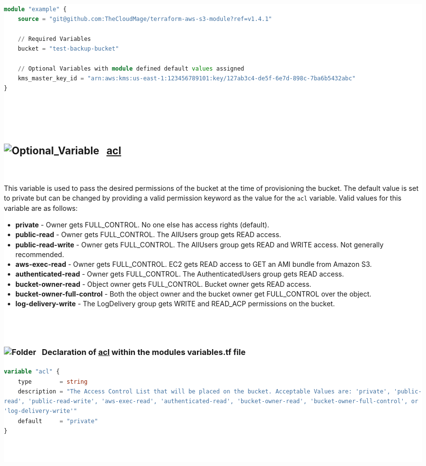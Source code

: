 ```terraform
module "example" {
    source = "git@github.com:TheCloudMage/terraform-aws-s3-module?ref=v1.4.1"

    // Required Variables
    bucket = "test-backup-bucket"

    // Optional Variables with module defined default values assigned
    kms_master_key_id = "arn:aws:kms:us-east-1:123456789101:key/127ab3c4-de5f-6e7d-898c-7ba6b5432abc"
}
```

<br><br><br>

## ![Optional_Variable](https://s3-us-west-2.amazonaws.com/img.cloudmage.io/icons/cloudmage/48/optional-shieldblock.png) &nbsp; [acl](tfvar.name)

<br>

This variable is used to pass the desired permissions of the bucket at the time of provisioning the bucket. The default value is set to private but can be changed by providing a valid permission keyword as the value for the `acl` variable. Valid values for this variable are as follows:

* __private__ - Owner gets FULL_CONTROL. No one else has access rights (default).
* __public-read__ - Owner gets FULL_CONTROL. The AllUsers group gets READ access.
* __public-read-write__ - Owner gets FULL_CONTROL. The AllUsers group gets READ and WRITE access. Not generally recommended.
* __aws-exec-read__ - Owner gets FULL_CONTROL. EC2 gets READ access to GET an AMI bundle from Amazon S3.
* __authenticated-read__ - Owner gets FULL_CONTROL. The AuthenticatedUsers group gets READ access.
* __bucket-owner-read__ - Object owner gets FULL_CONTROL. Bucket owner gets READ access.
* __bucket-owner-full-control__ - Both the object owner and the bucket owner get FULL_CONTROL over the object.
* __log-delivery-write__ - The LogDelivery group gets WRITE and READ_ACP permissions on the bucket.

<br><br>

### ![Folder](https://s3-us-west-2.amazonaws.com/img.cloudmage.io/icons/cloudmage/32/opened_folder.png) &nbsp; Declaration of [acl](acl) within the modules variables.tf file

```terraform
variable "acl" {
    type        = string
    description = "The Access Control List that will be placed on the bucket. Acceptable Values are: 'private', 'public-read', 'public-read-write', 'aws-exec-read', 'authenticated-read', 'bucket-owner-read', 'bucket-owner-full-control', or 'log-delivery-write'"
    default     = "private"
}
```

<br><br>

